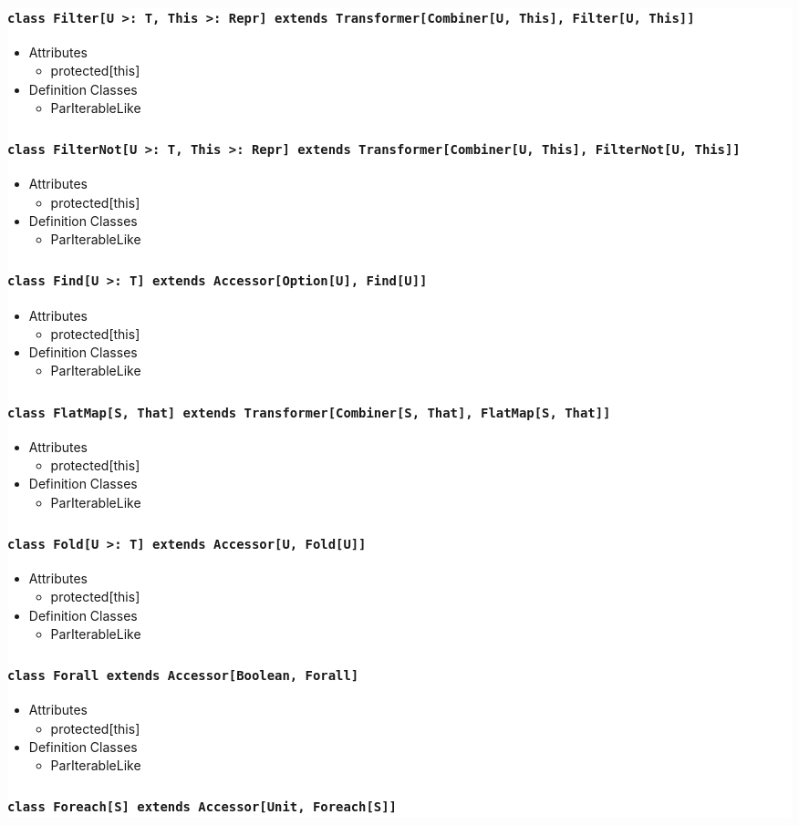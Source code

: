 ### `class Filter[U >: T, This >: Repr] extends Transformer[Combiner[U, This], Filter[U, This]]` ###

* Attributes
  * protected[this]
* Definition Classes
  * ParIterableLike


### `class FilterNot[U >: T, This >: Repr] extends Transformer[Combiner[U, This], FilterNot[U, This]]` ###

* Attributes
  * protected[this]
* Definition Classes
  * ParIterableLike


### `class Find[U >: T] extends Accessor[Option[U], Find[U]]`                ###

* Attributes
  * protected[this]
* Definition Classes
  * ParIterableLike


### `class FlatMap[S, That] extends Transformer[Combiner[S, That], FlatMap[S, That]]` ###

* Attributes
  * protected[this]
* Definition Classes
  * ParIterableLike


### `class Fold[U >: T] extends Accessor[U, Fold[U]]`                        ###

* Attributes
  * protected[this]
* Definition Classes
  * ParIterableLike


### `class Forall extends Accessor[Boolean, Forall]`                         ###

* Attributes
  * protected[this]
* Definition Classes
  * ParIterableLike


### `class Foreach[S] extends Accessor[Unit, Foreach[S]]`                    ###
